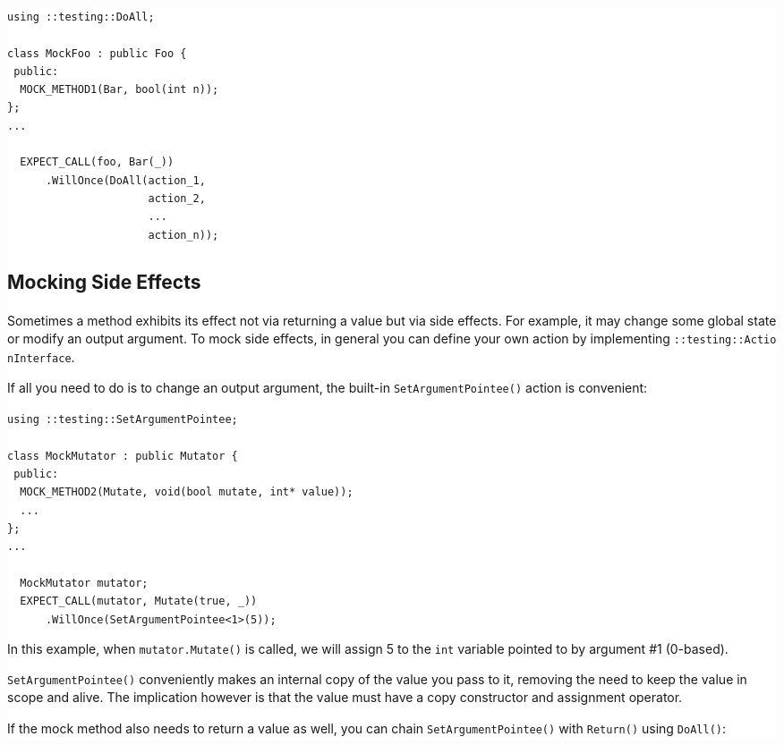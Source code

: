 ```
using ::testing::DoAll;

class MockFoo : public Foo {
 public:
  MOCK_METHOD1(Bar, bool(int n));
};
...

  EXPECT_CALL(foo, Bar(_))
      .WillOnce(DoAll(action_1,
                      action_2,
                      ...
                      action_n));
```

## Mocking Side Effects ##

Sometimes a method exhibits its effect not via returning a value but via side effects. For example, it may change some
global state or modify an output argument. To mock side effects, in general you can define your own action by
implementing `::testing::ActionInterface`.

If all you need to do is to change an output argument, the built-in
`SetArgumentPointee()` action is convenient:

```
using ::testing::SetArgumentPointee;

class MockMutator : public Mutator {
 public:
  MOCK_METHOD2(Mutate, void(bool mutate, int* value));
  ...
};
...

  MockMutator mutator;
  EXPECT_CALL(mutator, Mutate(true, _))
      .WillOnce(SetArgumentPointee<1>(5));
```

In this example, when `mutator.Mutate()` is called, we will assign 5 to the `int` variable pointed to by argument #1
(0-based).

`SetArgumentPointee()` conveniently makes an internal copy of the value you pass to it, removing the need to keep the
value in scope and alive. The implication however is that the value must have a copy constructor and assignment
operator.

If the mock method also needs to return a value as well, you can chain
`SetArgumentPointee()` with `Return()` using `DoAll()`:

